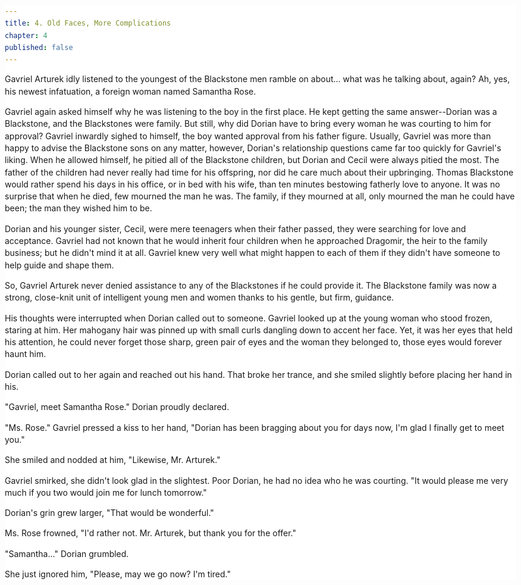 ```yaml
---
title: 4. Old Faces, More Complications
chapter: 4
published: false
---
```

Gavriel Arturek idly listened to the youngest of the Blackstone men ramble on about... what was he talking about, again? Ah, yes, his newest infatuation, a foreign woman named Samantha Rose.

Gavriel again asked himself why he was listening to the boy in the first place. He kept getting the same answer--Dorian was a Blackstone, and the Blackstones were family. But still, why did Dorian have to bring every woman he was courting to him for approval? Gavriel inwardly sighed to himself, the boy wanted approval from his father figure. Usually, Gavriel was more than happy to advise the Blackstone sons on any matter, however, Dorian's relationship questions came far too quickly for Gavriel's liking. When he allowed himself, he pitied all of the Blackstone children, but Dorian and Cecil were always pitied the most. The father of the children had never really had time for his offspring, nor did he care much about their upbringing. Thomas Blackstone would rather spend his days in his office, or in bed with his wife, than ten minutes bestowing fatherly love to anyone. It was no surprise that when he died, few mourned the man he was. The family, if they mourned at all, only mourned the man he could have been; the man they wished him to be.

Dorian and his younger sister, Cecil, were mere teenagers when their father passed, they were searching for love and acceptance. Gavriel had not known that he would inherit four children when he approached Dragomir, the heir to the family business; but he didn't mind it at all. Gavriel knew very well what might happen to each of them if they didn't have someone to help guide and shape them.

So, Gavriel Arturek never denied assistance to any of the Blackstones if he could provide it. The Blackstone family was now a strong, close-knit unit of intelligent young men and women thanks to his gentle, but firm, guidance.

His thoughts were interrupted when Dorian called out to someone. Gavriel looked up at the young woman who stood frozen, staring at him. Her mahogany hair was pinned up with small curls dangling down to accent her face. Yet, it was her eyes that held his attention, he could never forget those sharp, green pair of eyes and the woman they belonged to, those eyes would forever haunt him.

Dorian called out to her again and reached out his hand. That broke her trance, and she smiled slightly before placing her hand in his.

"Gavriel, meet Samantha Rose." Dorian proudly declared.

"Ms. Rose." Gavriel pressed a kiss to her hand, "Dorian has been bragging about you for days now, I'm glad I finally get to meet you."

She smiled and nodded at him, "Likewise, Mr. Arturek."

Gavriel smirked, she didn't look glad in the slightest. Poor Dorian, he had no idea who he was courting. "It would please me very much if you two would join me for lunch tomorrow."

Dorian's grin grew larger, "That would be wonderful."

Ms. Rose frowned, "I'd rather not. Mr. Arturek, but thank you for the offer."

"Samantha..." Dorian grumbled.

She just ignored him, "Please, may we go now? I'm tired."

